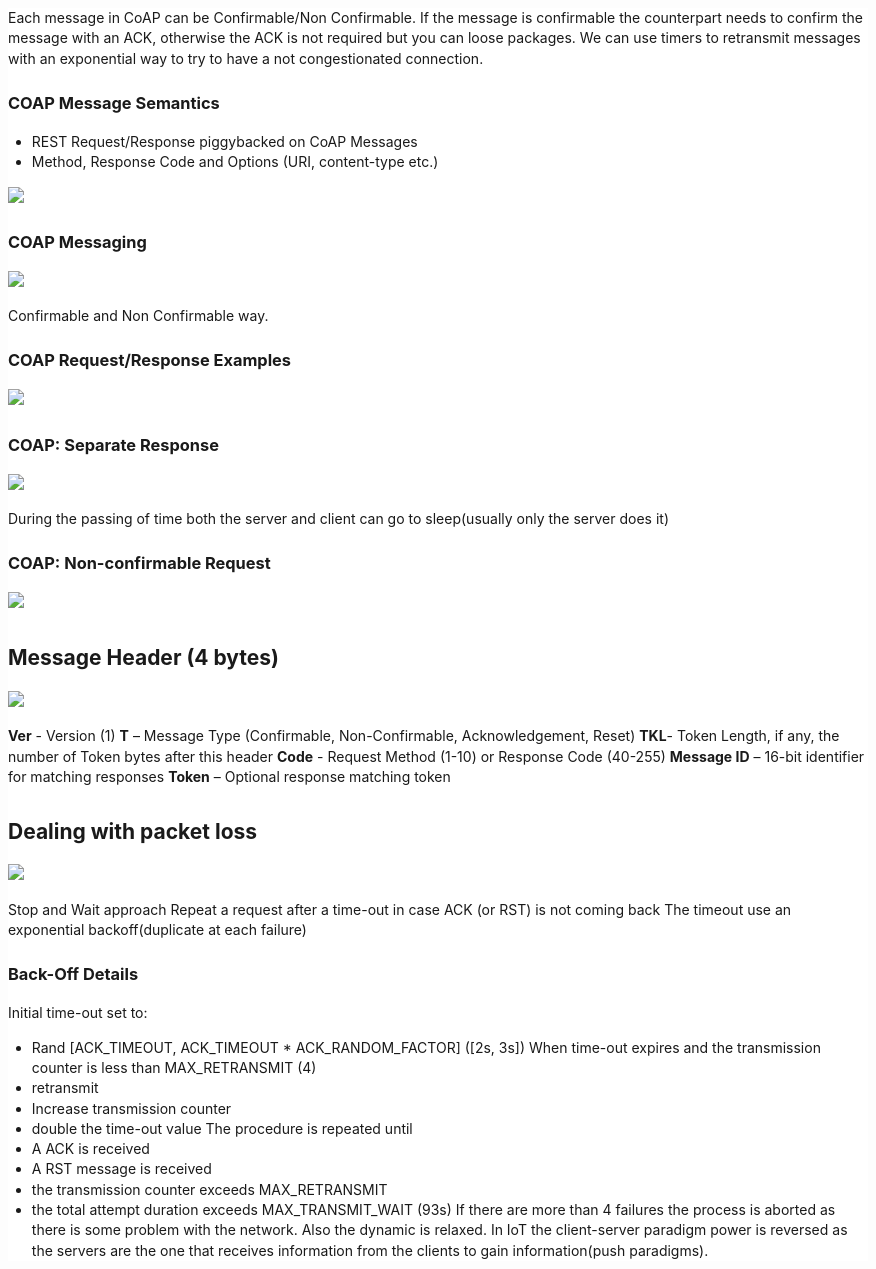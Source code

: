 Each message in CoAP can be Confirmable/Non Confirmable. If the message is confirmable the counterpart needs to confirm the message with an ACK, otherwise the ACK is not required but you can loose packages. We can use timers to retransmit messages with an exponential way to try to have a not congestionated connection.
### COAP Message Semantics
- REST Request/Response piggybacked on CoAP Messages
- Method, Response Code and Options (URI, content-type etc.)

![](https://i.imgur.com/czBMVzg.png)

### COAP Messaging
![](https://i.imgur.com/CIyEXBD.png)

Confirmable and Non Confirmable way.
### COAP Request/Response Examples
![](https://i.imgur.com/ZkJwyzi.png)

### COAP: Separate Response
![](https://i.imgur.com/6eapWSb.png)

During the passing of time both the server and client can go to sleep(usually only the server does it)
### COAP: Non-confirmable Request
![](https://i.imgur.com/U5urUFF.png)

## Message Header (4 bytes)
![](https://i.imgur.com/DI01dlZ.png)

**Ver** - Version (1)
**T** – Message Type (Confirmable, Non-Confirmable, Acknowledgement, Reset)
**TKL**- Token Length, if any, the number of Token bytes after this header
**Code** - Request Method (1-10) or Response Code (40-255)
**Message ID** – 16-bit identifier for matching responses
**Token** – Optional response matching token
## Dealing with packet loss
![](https://i.imgur.com/e9r8WnD.png)

Stop and Wait approach
Repeat a request after a time-out in case ACK (or RST) is not coming back
The timeout use an exponential backoff(duplicate at each failure)
### Back-Off Details
Initial time-out set to:
- Rand [ACK_TIMEOUT, ACK_TIMEOUT * ACK_RANDOM_FACTOR] ([2s, 3s])
When time-out expires and the transmission counter is less than MAX_RETRANSMIT (4)
- retransmit
- Increase transmission counter
- double the time-out value
The procedure is repeated until
- A ACK is received
- A RST message is received
- the transmission counter exceeds MAX_RETRANSMIT
- the total attempt duration exceeds MAX_TRANSMIT_WAIT (93s)
If there are more than 4 failures the process is aborted as there is some problem with the network. Also the dynamic is relaxed.
In IoT the client-server paradigm power is reversed as the servers are the one that receives information from the clients to gain information(push paradigms).